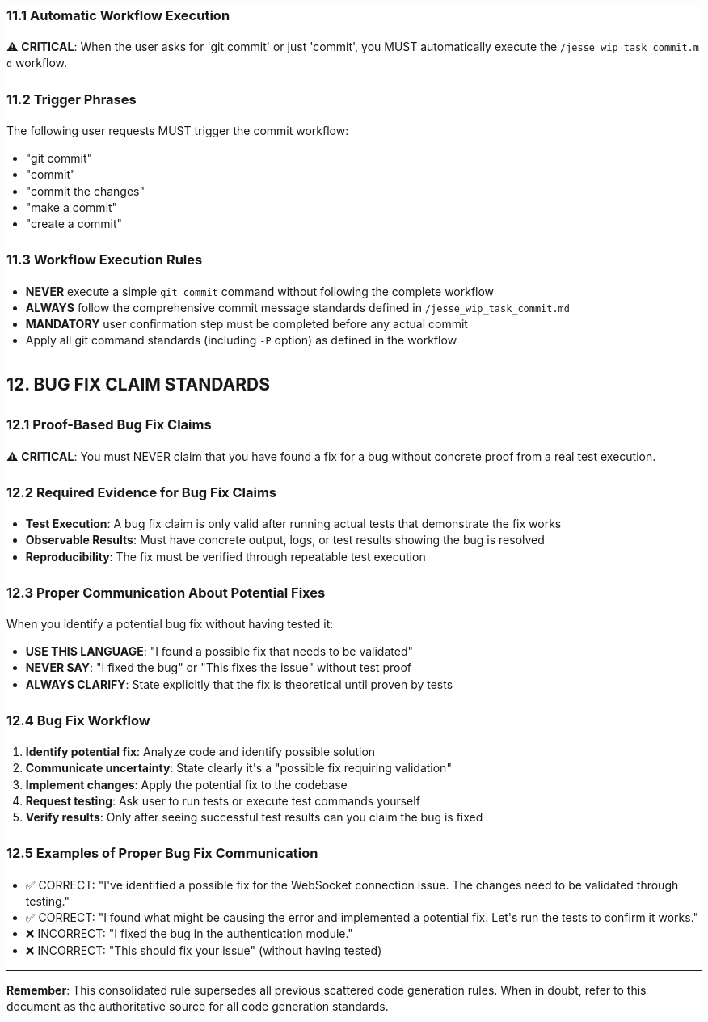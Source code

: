 ### 11.1 Automatic Workflow Execution
⚠️ **CRITICAL**: When the user asks for 'git commit' or just 'commit', you MUST automatically execute the `/jesse_wip_task_commit.md` workflow.

### 11.2 Trigger Phrases
The following user requests MUST trigger the commit workflow:
- "git commit"
- "commit"
- "commit the changes"
- "make a commit"
- "create a commit"

### 11.3 Workflow Execution Rules
- **NEVER** execute a simple `git commit` command without following the complete workflow
- **ALWAYS** follow the comprehensive commit message standards defined in `/jesse_wip_task_commit.md`
- **MANDATORY** user confirmation step must be completed before any actual commit
- Apply all git command standards (including `-P` option) as defined in the workflow

## 12. BUG FIX CLAIM STANDARDS

### 12.1 Proof-Based Bug Fix Claims
⚠️ **CRITICAL**: You must NEVER claim that you have found a fix for a bug without concrete proof from a real test execution.

### 12.2 Required Evidence for Bug Fix Claims
- **Test Execution**: A bug fix claim is only valid after running actual tests that demonstrate the fix works
- **Observable Results**: Must have concrete output, logs, or test results showing the bug is resolved
- **Reproducibility**: The fix must be verified through repeatable test execution

### 12.3 Proper Communication About Potential Fixes
When you identify a potential bug fix without having tested it:
- **USE THIS LANGUAGE**: "I found a possible fix that needs to be validated"
- **NEVER SAY**: "I fixed the bug" or "This fixes the issue" without test proof
- **ALWAYS CLARIFY**: State explicitly that the fix is theoretical until proven by tests

### 12.4 Bug Fix Workflow
1. **Identify potential fix**: Analyze code and identify possible solution
2. **Communicate uncertainty**: State clearly it's a "possible fix requiring validation"
3. **Implement changes**: Apply the potential fix to the codebase
4. **Request testing**: Ask user to run tests or execute test commands yourself
5. **Verify results**: Only after seeing successful test results can you claim the bug is fixed

### 12.5 Examples of Proper Bug Fix Communication
- ✅ CORRECT: "I've identified a possible fix for the WebSocket connection issue. The changes need to be validated through testing."
- ✅ CORRECT: "I found what might be causing the error and implemented a potential fix. Let's run the tests to confirm it works."
- ❌ INCORRECT: "I fixed the bug in the authentication module."
- ❌ INCORRECT: "This should fix your issue" (without having tested)

---

**Remember**: This consolidated rule supersedes all previous scattered code generation rules. When in doubt, refer to this document as the authoritative source for all code generation standards.
